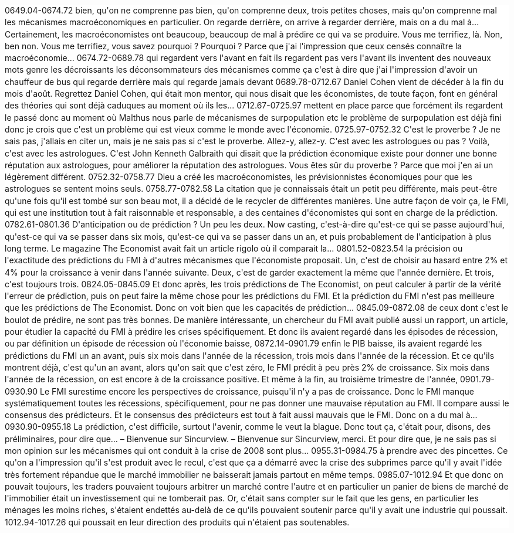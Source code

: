 0649.04-0674.72   bien, qu'on ne comprenne pas bien, qu'on comprenne deux, trois petites choses, mais qu'on comprenne mal les mécanismes macroéconomiques en particulier. On regarde derrière, on arrive à regarder derrière, mais on a du mal à... Certainement, les macroéconomistes ont beaucoup, beaucoup de mal à prédire ce qui va se produire. Vous me terrifiez, là. Non, ben non. Vous me terrifiez, vous savez pourquoi ? Pourquoi ? Parce que j'ai l'impression que ceux censés connaître la macroéconomie...
0674.72-0689.78   qui regardent vers l'avant en fait ils regardent pas vers l'avant ils inventent des nouveaux mots genre les décroissants les déconsommateurs des mécanismes comme ça c'est à dire que j'ai l'impression d'avoir un chauffeur de bus qui regarde derrière mais qui regarde jamais devant
0689.78-0712.67   Daniel Cohen vient de décéder à la fin du mois d'août. Regrettez Daniel Cohen, qui était mon mentor, qui nous disait que les économistes, de toute façon, font en général des théories qui sont déjà caduques au moment où ils les...
0712.67-0725.97   mettent en place parce que forcément ils regardent le passé donc au moment où Malthus nous parle de mécanismes de surpopulation etc le problème de surpopulation est déjà fini donc je crois que c'est un problème qui est vieux comme le monde avec l'économie.
0725.97-0752.32   C'est le proverbe ? Je ne sais pas, j'allais en citer un, mais je ne sais pas si c'est le proverbe. Allez-y, allez-y. C'est avec les astrologues ou pas ? Voilà, c'est avec les astrologues. C'est John Kenneth Galbraith qui disait que la prédiction économique existe pour donner une bonne réputation aux astrologues, pour améliorer la réputation des astrologues. Vous êtes sûr du proverbe ? Parce que moi j'en ai un légèrement différent.
0752.32-0758.77   Dieu a créé les macroéconomistes, les prévisionnistes économiques pour que les astrologues se sentent moins seuls.
0758.77-0782.58   La citation que je connaissais était un petit peu différente, mais peut-être qu'une fois qu'il est tombé sur son beau mot, il a décidé de le recycler de différentes manières. Une autre façon de voir ça, le FMI, qui est une institution tout à fait raisonnable et responsable, a des centaines d'économistes qui sont en charge de la prédiction.
0782.61-0801.36   D'anticipation ou de prédiction ? Un peu les deux. Now casting, c'est-à-dire qu'est-ce qui se passe aujourd'hui, qu'est-ce qui va se passer dans six mois, qu'est-ce qui va se passer dans un an, et puis probablement de l'anticipation à plus long terme. Le magazine The Economist avait fait un article rigolo où il comparait la...
0801.52-0823.54   la précision ou l'exactitude des prédictions du FMI à d'autres mécanismes que l'économiste proposait. Un, c'est de choisir au hasard entre 2% et 4% pour la croissance à venir dans l'année suivante. Deux, c'est de garder exactement la même que l'année dernière. Et trois, c'est toujours trois.
0824.05-0845.09   Et donc après, les trois prédictions de The Economist, on peut calculer à partir de la vérité l'erreur de prédiction, puis on peut faire la même chose pour les prédictions du FMI. Et la prédiction du FMI n'est pas meilleure que les prédictions de The Economist. Donc on voit bien que les capacités de prédiction...
0845.09-0872.08   de ceux dont c'est le boulot de prédire, ne sont pas très bonnes. De manière intéressante, un chercheur du FMI avait publié aussi un rapport, un article, pour étudier la capacité du FMI à prédire les crises spécifiquement. Et donc ils avaient regardé dans les épisodes de récession, ou par définition un épisode de récession où l'économie baisse,
0872.14-0901.79   enfin le PIB baisse, ils avaient regardé les prédictions du FMI un an avant, puis six mois dans l'année de la récession, trois mois dans l'année de la récession. Et ce qu'ils montrent déjà, c'est qu'un an avant, alors qu'on sait que c'est zéro, le FMI prédit à peu près 2% de croissance. Six mois dans l'année de la récession, on est encore à de la croissance positive. Et même à la fin, au troisième trimestre de l'année,
0901.79-0930.90   Le FMI surestime encore les perspectives de croissance, puisqu'il n'y a pas de croissance. Donc le FMI manque systématiquement toutes les récessions, spécifiquement, pour ne pas donner une mauvaise réputation au FMI. Il compare aussi le consensus des prédicteurs. Et le consensus des prédicteurs est tout à fait aussi mauvais que le FMI. Donc on a du mal à...
0930.90-0955.18   La prédiction, c'est difficile, surtout l'avenir, comme le veut la blague. Donc tout ça, c'était pour, disons, des préliminaires, pour dire que… – Bienvenue sur Sincurview. – Bienvenue sur Sincurview, merci. Et pour dire que, je ne sais pas si mon opinion sur les mécanismes qui ont conduit à la crise de 2008 sont plus…
0955.31-0984.75   à prendre avec des pincettes. Ce qu'on a l'impression qu'il s'est produit avec le recul, c'est que ça a démarré avec la crise des subprimes parce qu'il y avait l'idée très fortement répandue que le marché immobilier ne baisserait jamais partout en même temps.
0985.07-1012.94   Et que donc on pouvait toujours, les traders pouvaient toujours arbitrer un marché contre l'autre et en particulier un panier de biens de marché de l'immobilier était un investissement qui ne tomberait pas. Or, c'était sans compter sur le fait que les gens, en particulier les ménages les moins riches, s'étaient endettés au-delà de ce qu'ils pouvaient soutenir parce qu'il y avait une industrie qui poussait.
1012.94-1017.26   qui poussait en leur direction des produits qui n'étaient pas soutenables.